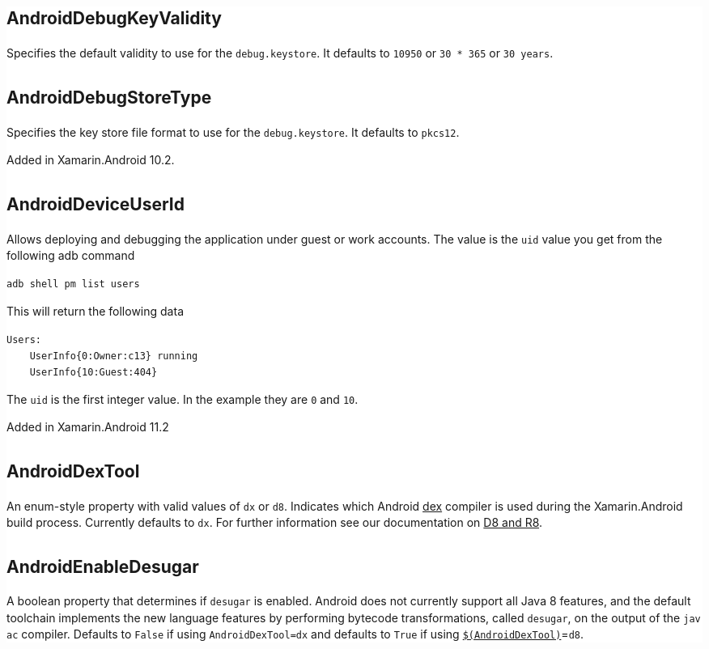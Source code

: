 ## AndroidDebugKeyValidity

Specifies the default
validity to use for the `debug.keystore`. It defaults to
`10950` or `30 * 365` or `30 years`.

## AndroidDebugStoreType

Specifies the
key store file format to use for the `debug.keystore`. It defaults
to `pkcs12`.

Added in Xamarin.Android 10.2.


## AndroidDeviceUserId

Allows deploying and debugging the application under guest
or work accounts. The value is the `uid` value you get
from the following adb command

```
adb shell pm list users
```

This will return the following data

```
Users:
	UserInfo{0:Owner:c13} running
	UserInfo{10:Guest:404}
```

The `uid` is the first integer value. In the example they
are `0` and `10`.

Added in Xamarin.Android 11.2

## AndroidDexTool

An enum-style property with valid
values of `dx` or `d8`. Indicates which Android [dex][dex]
compiler is used during the Xamarin.Android build process.
Currently defaults to `dx`. For further information see our
documentation on [D8 and R8][d8-r8].

[dex]: https://source.android.com/devices/tech/dalvik/dalvik-bytecode
[d8-r8]: https://github.com/xamarin/xamarin-android/blob/master/Documentation/guides/D8andR8.md

## AndroidEnableDesugar

A boolean property that
determines if `desugar` is enabled. Android does not currently
support all Java 8 features, and the default toolchain implements
the new language features by performing bytecode transformations,
called `desugar`, on the output of the `javac` compiler. Defaults
to `False` if using `AndroidDexTool=dx` and defaults to `True` if
using [`$(AndroidDexTool)`](#androiddextool)=`d8`.


[binutils]: https://android.googlesource.com/toolchain/binutils/
[bundle-config-format]: https://developer.android.com/studio/build/building-cmdline#bundleconfig
[manifest-merger]: https://developer.android.com/studio/build/manifest-merge
[apk]: https://en.wikipedia.org/wiki/Android_application_package
[bundle]: https://developer.android.com/platform/technology/app-bundle